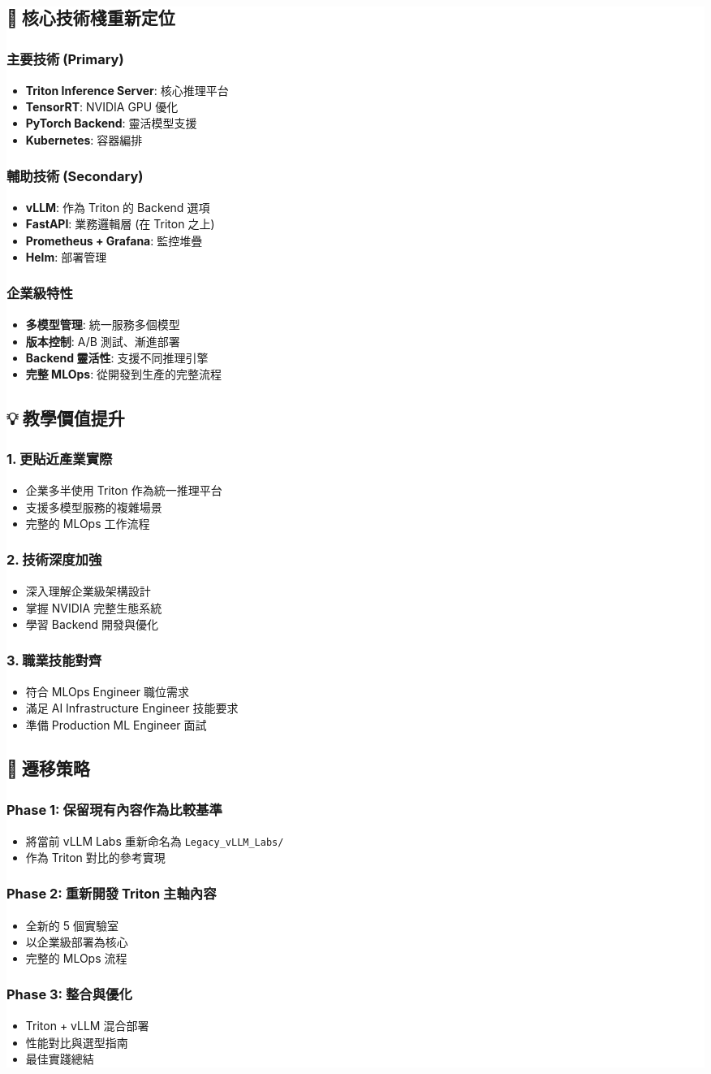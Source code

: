 ## 🎯 核心技術棧重新定位

### 主要技術 (Primary)
- **Triton Inference Server**: 核心推理平台
- **TensorRT**: NVIDIA GPU 優化
- **PyTorch Backend**: 靈活模型支援
- **Kubernetes**: 容器編排

### 輔助技術 (Secondary)
- **vLLM**: 作為 Triton 的 Backend 選項
- **FastAPI**: 業務邏輯層 (在 Triton 之上)
- **Prometheus + Grafana**: 監控堆疊
- **Helm**: 部署管理

### 企業級特性
- **多模型管理**: 統一服務多個模型
- **版本控制**: A/B 測試、漸進部署
- **Backend 靈活性**: 支援不同推理引擎
- **完整 MLOps**: 從開發到生產的完整流程

## 💡 教學價值提升

### 1. 更貼近產業實際
- 企業多半使用 Triton 作為統一推理平台
- 支援多模型服務的複雜場景
- 完整的 MLOps 工作流程

### 2. 技術深度加強
- 深入理解企業級架構設計
- 掌握 NVIDIA 完整生態系統
- 學習 Backend 開發與優化

### 3. 職業技能對齊
- 符合 MLOps Engineer 職位需求
- 滿足 AI Infrastructure Engineer 技能要求
- 準備 Production ML Engineer 面試

## 🔄 遷移策略

### Phase 1: 保留現有內容作為比較基準
- 將當前 vLLM Labs 重新命名為 `Legacy_vLLM_Labs/`
- 作為 Triton 對比的參考實現

### Phase 2: 重新開發 Triton 主軸內容
- 全新的 5 個實驗室
- 以企業級部署為核心
- 完整的 MLOps 流程

### Phase 3: 整合與優化
- Triton + vLLM 混合部署
- 性能對比與選型指南
- 最佳實踐總結